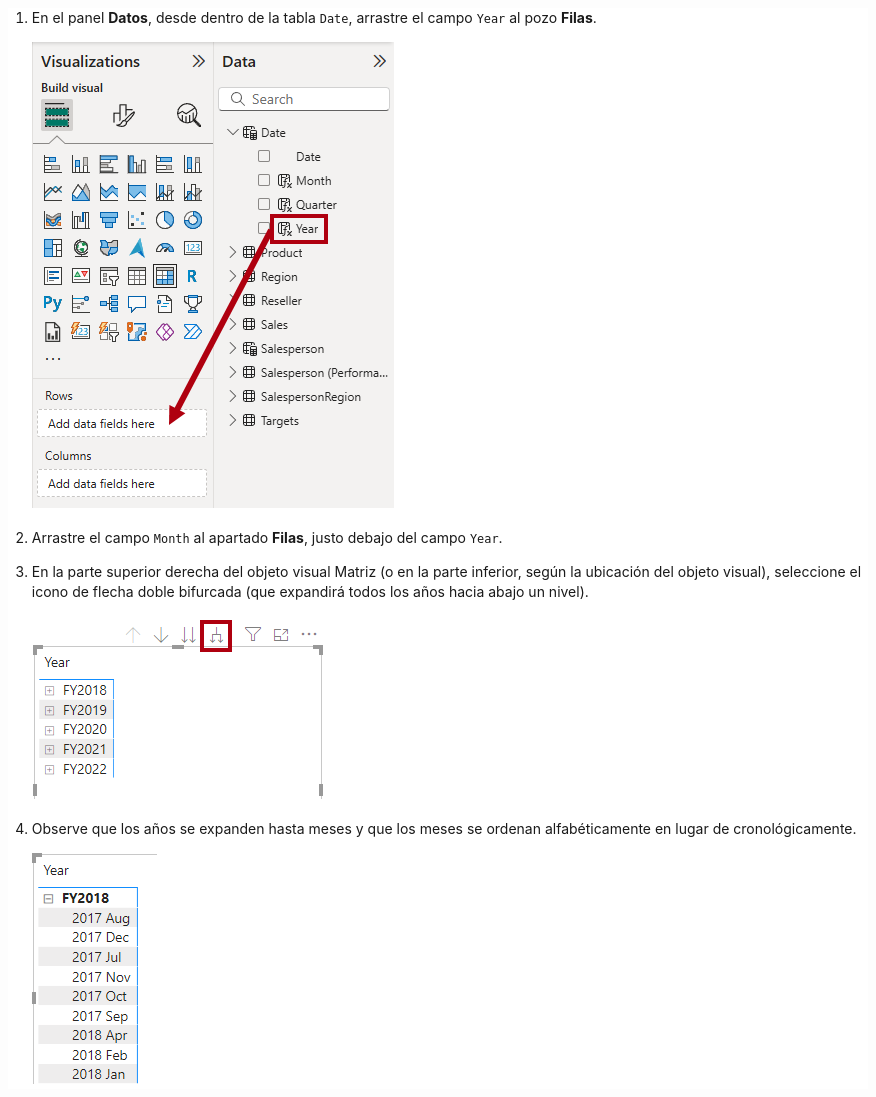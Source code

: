 1. En el panel **Datos**, desde dentro de la tabla `Date`, arrastre el campo `Year` al pozo **Filas**.

    ![Imagen 12](Linked_image_Files/04-create-dax-calculations_image24.png)

1. Arrastre el campo `Month` al apartado **Filas**, justo debajo del campo `Year`.

1. En la parte superior derecha del objeto visual Matriz (o en la parte inferior, según la ubicación del objeto visual), seleccione el icono de flecha doble bifurcada (que expandirá todos los años hacia abajo un nivel).

    ![Imagen 13](Linked_image_Files/04-create-dax-calculations_image26.png)

1. Observe que los años se expanden hasta meses y que los meses se ordenan alfabéticamente en lugar de cronológicamente.

    ![Imagen 14](Linked_image_Files/04-create-dax-calculations_image27.png)
